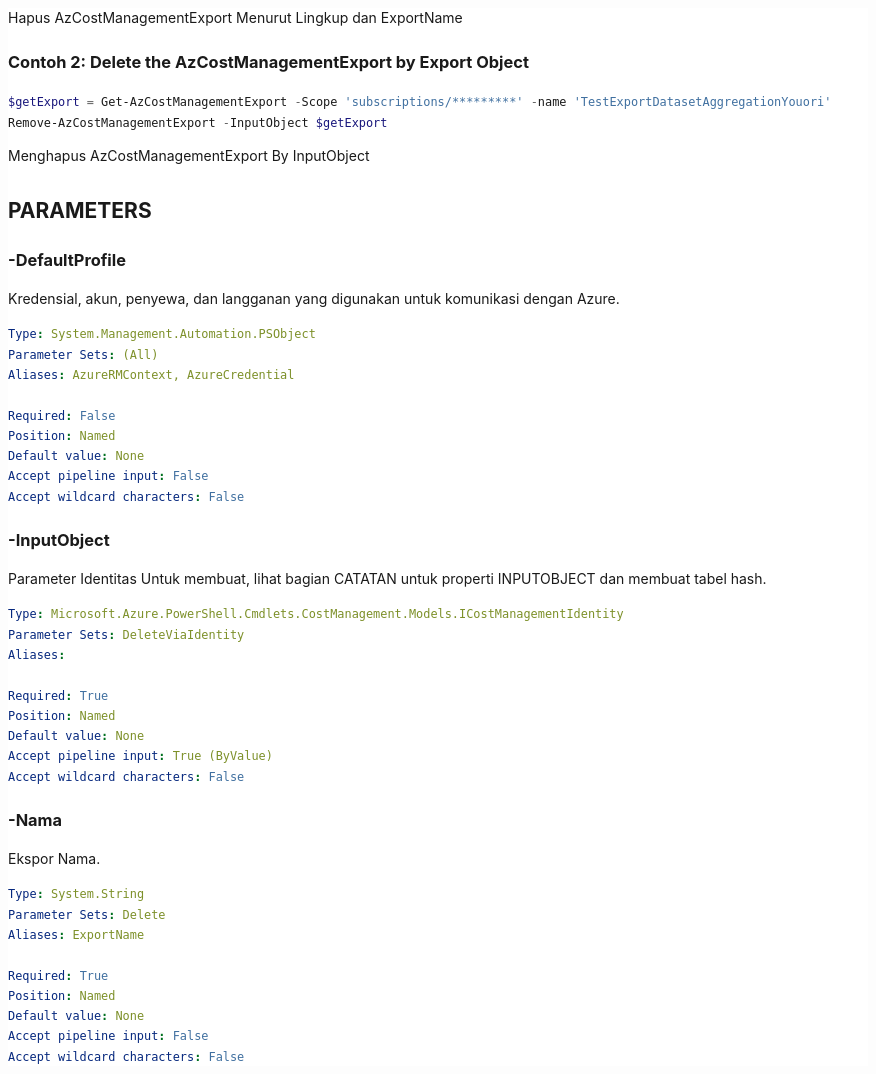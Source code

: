 Hapus AzCostManagementExport Menurut Lingkup dan ExportName

### Contoh 2: Delete the AzCostManagementExport by Export Object
```powershell
$getExport = Get-AzCostManagementExport -Scope 'subscriptions/*********' -name 'TestExportDatasetAggregationYouori'
Remove-AzCostManagementExport -InputObject $getExport
```

Menghapus AzCostManagementExport By InputObject

## PARAMETERS

### -DefaultProfile
Kredensial, akun, penyewa, dan langganan yang digunakan untuk komunikasi dengan Azure.

```yaml
Type: System.Management.Automation.PSObject
Parameter Sets: (All)
Aliases: AzureRMContext, AzureCredential

Required: False
Position: Named
Default value: None
Accept pipeline input: False
Accept wildcard characters: False
```

### -InputObject
Parameter Identitas Untuk membuat, lihat bagian CATATAN untuk properti INPUTOBJECT dan membuat tabel hash.

```yaml
Type: Microsoft.Azure.PowerShell.Cmdlets.CostManagement.Models.ICostManagementIdentity
Parameter Sets: DeleteViaIdentity
Aliases:

Required: True
Position: Named
Default value: None
Accept pipeline input: True (ByValue)
Accept wildcard characters: False
```

### -Nama
Ekspor Nama.

```yaml
Type: System.String
Parameter Sets: Delete
Aliases: ExportName

Required: True
Position: Named
Default value: None
Accept pipeline input: False
Accept wildcard characters: False
```
